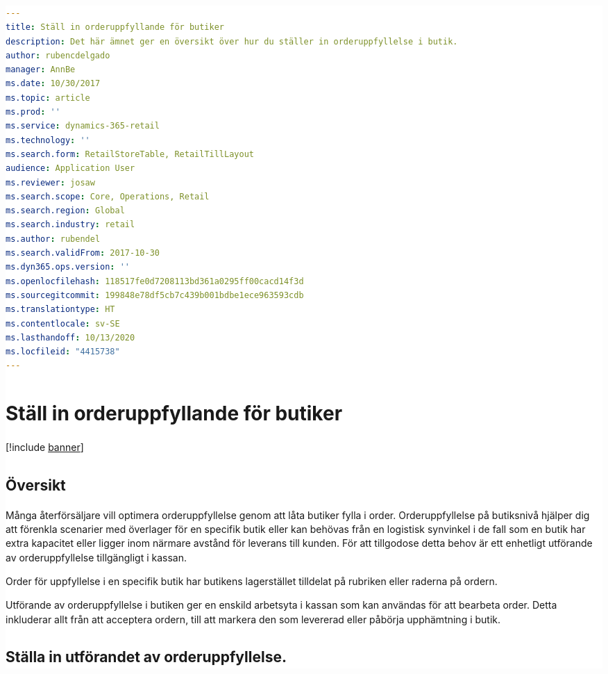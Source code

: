 ```yaml
---
title: Ställ in orderuppfyllande för butiker
description: Det här ämnet ger en översikt över hur du ställer in orderuppfyllelse i butik.
author: rubencdelgado
manager: AnnBe
ms.date: 10/30/2017
ms.topic: article
ms.prod: ''
ms.service: dynamics-365-retail
ms.technology: ''
ms.search.form: RetailStoreTable, RetailTillLayout
audience: Application User
ms.reviewer: josaw
ms.search.scope: Core, Operations, Retail
ms.search.region: Global
ms.search.industry: retail
ms.author: rubendel
ms.search.validFrom: 2017-10-30
ms.dyn365.ops.version: ''
ms.openlocfilehash: 118517fe0d7208113bd361a0295ff00cacd14f3d
ms.sourcegitcommit: 199848e78df5cb7c439b001bdbe1ece963593cdb
ms.translationtype: HT
ms.contentlocale: sv-SE
ms.lasthandoff: 10/13/2020
ms.locfileid: "4415738"
---
```

# <a name="set-up-order-fulfillment-for-stores"></a>Ställ in orderuppfyllande för butiker

[!include [banner](includes/banner.md)]

## <a name="overview"></a>Översikt

Många återförsäljare vill optimera orderuppfyllelse genom att låta butiker fylla i order. Orderuppfyllelse på butiksnivå hjälper dig att förenkla scenarier med överlager för en specifik butik eller kan behövas från en logistisk synvinkel i de fall som en butik har extra kapacitet eller ligger inom närmare avstånd för leverans till kunden. För att tillgodose detta behov är ett enhetligt utförande av orderuppfyllelse tillgängligt i kassan.

Order för uppfyllelse i en specifik butik har butikens lagerstället tilldelat på rubriken eller raderna på ordern.

Utförande av orderuppfyllelse i butiken ger en enskild arbetsyta i kassan som kan användas för att bearbeta order. Detta inkluderar allt från att acceptera ordern, till att markera den som levererad eller påbörja upphämtning i butik.

## <a name="set-up-the-order-fulfillment-operation"></a>Ställa in utförandet av orderuppfyllelse.
